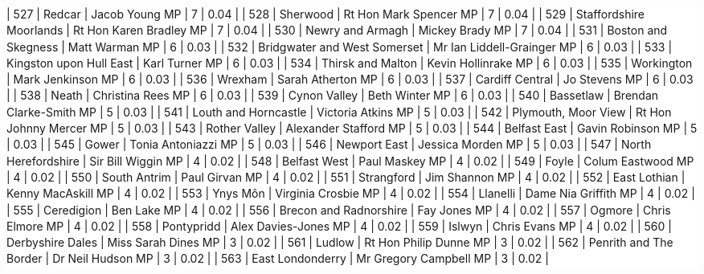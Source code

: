 | 527 | Redcar | Jacob Young MP | 7 | 0.04 |
| 528 | Sherwood | Rt Hon Mark Spencer MP | 7 | 0.04 |
| 529 | Staffordshire Moorlands | Rt Hon Karen Bradley MP | 7 | 0.04 |
| 530 | Newry and Armagh | Mickey Brady MP | 7 | 0.04 |
| 531 | Boston and Skegness | Matt Warman MP | 6 | 0.03 |
| 532 | Bridgwater and West Somerset | Mr Ian Liddell-Grainger MP | 6 | 0.03 |
| 533 | Kingston upon Hull East | Karl Turner MP | 6 | 0.03 |
| 534 | Thirsk and Malton | Kevin Hollinrake MP | 6 | 0.03 |
| 535 | Workington | Mark Jenkinson MP | 6 | 0.03 |
| 536 | Wrexham | Sarah Atherton MP | 6 | 0.03 |
| 537 | Cardiff Central | Jo Stevens MP | 6 | 0.03 |
| 538 | Neath | Christina Rees MP | 6 | 0.03 |
| 539 | Cynon Valley | Beth Winter MP | 6 | 0.03 |
| 540 | Bassetlaw | Brendan Clarke-Smith MP | 5 | 0.03 |
| 541 | Louth and Horncastle | Victoria Atkins MP | 5 | 0.03 |
| 542 | Plymouth, Moor View | Rt Hon Johnny Mercer MP | 5 | 0.03 |
| 543 | Rother Valley | Alexander Stafford MP | 5 | 0.03 |
| 544 | Belfast East | Gavin Robinson MP | 5 | 0.03 |
| 545 | Gower | Tonia Antoniazzi MP | 5 | 0.03 |
| 546 | Newport East | Jessica Morden MP | 5 | 0.03 |
| 547 | North Herefordshire | Sir Bill Wiggin MP | 4 | 0.02 |
| 548 | Belfast West | Paul Maskey MP | 4 | 0.02 |
| 549 | Foyle | Colum Eastwood MP | 4 | 0.02 |
| 550 | South Antrim | Paul Girvan MP | 4 | 0.02 |
| 551 | Strangford | Jim Shannon MP | 4 | 0.02 |
| 552 | East Lothian | Kenny MacAskill MP | 4 | 0.02 |
| 553 | Ynys Môn | Virginia Crosbie MP | 4 | 0.02 |
| 554 | Llanelli | Dame Nia Griffith MP | 4 | 0.02 |
| 555 | Ceredigion | Ben Lake MP | 4 | 0.02 |
| 556 | Brecon and Radnorshire | Fay Jones MP | 4 | 0.02 |
| 557 | Ogmore | Chris Elmore MP | 4 | 0.02 |
| 558 | Pontypridd | Alex Davies-Jones MP | 4 | 0.02 |
| 559 | Islwyn | Chris Evans MP | 4 | 0.02 |
| 560 | Derbyshire Dales | Miss Sarah Dines MP | 3 | 0.02 |
| 561 | Ludlow | Rt Hon Philip Dunne MP | 3 | 0.02 |
| 562 | Penrith and The Border | Dr Neil Hudson MP | 3 | 0.02 |
| 563 | East Londonderry | Mr Gregory Campbell MP | 3 | 0.02 |